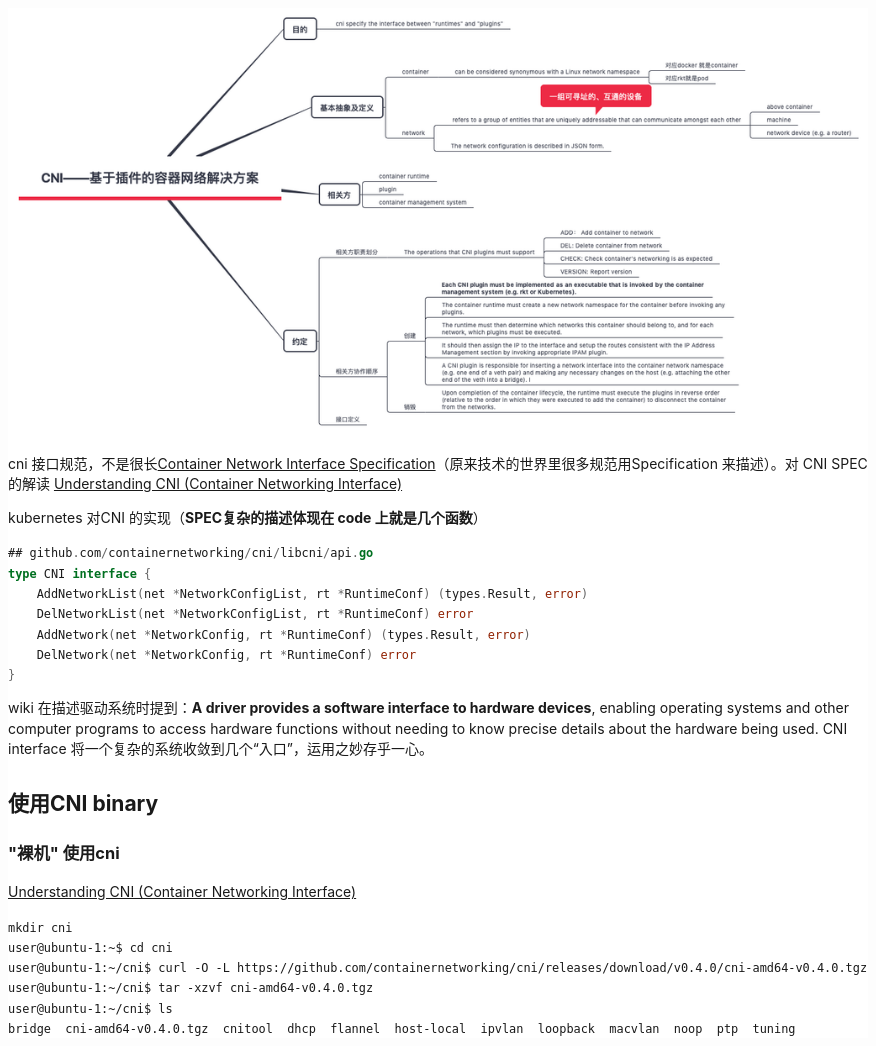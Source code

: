 ![](/public/upload/docker/cni_3.png)

cni 接口规范，不是很长[Container Network Interface Specification](https://github.com/containernetworking/cni/blob/master/SPEC.md)（原来技术的世界里很多规范用Specification 来描述）。对 CNI SPEC 的解读 [Understanding CNI (Container Networking Interface)](http://www.dasblinkenlichten.com/understanding-cni-container-networking-interface/)

kubernetes 对CNI 的实现（**SPEC复杂的描述体现在 code 上就是几个函数**）
```go
## github.com/containernetworking/cni/libcni/api.go
type CNI interface {
    AddNetworkList(net *NetworkConfigList, rt *RuntimeConf) (types.Result, error)
    DelNetworkList(net *NetworkConfigList, rt *RuntimeConf) error
    AddNetwork(net *NetworkConfig, rt *RuntimeConf) (types.Result, error)
    DelNetwork(net *NetworkConfig, rt *RuntimeConf) error
}
```
wiki 在描述驱动系统时提到：**A driver provides a software interface to hardware devices**, enabling operating systems and other computer programs to access hardware functions without needing to know precise details about the hardware being used. CNI interface 将一个复杂的系统收敛到几个“入口”，运用之妙存乎一心。

## 使用CNI binary

### "裸机" 使用cni

[Understanding CNI (Container Networking Interface)](http://www.dasblinkenlichten.com/understanding-cni-container-networking-interface/)

	mkdir cni
	user@ubuntu-1:~$ cd cni
	user@ubuntu-1:~/cni$ curl -O -L https://github.com/containernetworking/cni/releases/download/v0.4.0/cni-amd64-v0.4.0.tgz
	user@ubuntu-1:~/cni$ tar -xzvf cni-amd64-v0.4.0.tgz
	user@ubuntu-1:~/cni$ ls
	bridge  cni-amd64-v0.4.0.tgz  cnitool  dhcp  flannel  host-local  ipvlan  loopback  macvlan  noop  ptp  tuning
